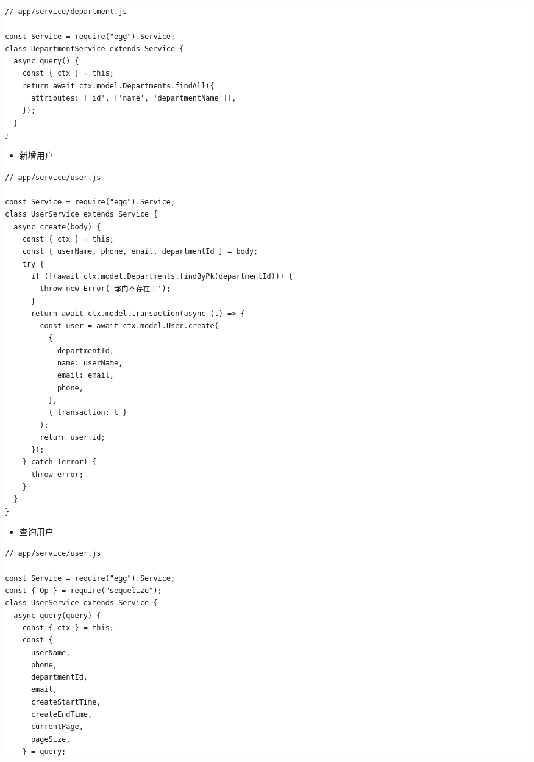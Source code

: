 ```
// app/service/department.js

const Service = require("egg").Service;
class DepartmentService extends Service {
  async query() {
    const { ctx } = this;
    return await ctx.model.Departments.findAll({
      attributes: ['id', ['name', 'departmentName']],
    });
  }
}
```
- 新增用户

```
// app/service/user.js

const Service = require("egg").Service;
class UserService extends Service {
  async create(body) {
    const { ctx } = this;
    const { userName, phone, email, departmentId } = body;
    try {
      if (!(await ctx.model.Departments.findByPk(departmentId))) {
        throw new Error('部门不存在！');
      }
      return await ctx.model.transaction(async (t) => {
        const user = await ctx.model.User.create(
          {
            departmentId,
            name: userName,
            email: email,
            phone,
          },
          { transaction: t }
        );
        return user.id;
      });
    } catch (error) {
      throw error;
    }
  }
}
```

- 查询用户

```
// app/service/user.js

const Service = require("egg").Service;
const { Op } = require("sequelize");
class UserService extends Service {
  async query(query) {
    const { ctx } = this;
    const {
      userName,
      phone,
      departmentId,
      email,
      createStartTime,
      createEndTime,
      currentPage,
      pageSize,
    } = query;
```